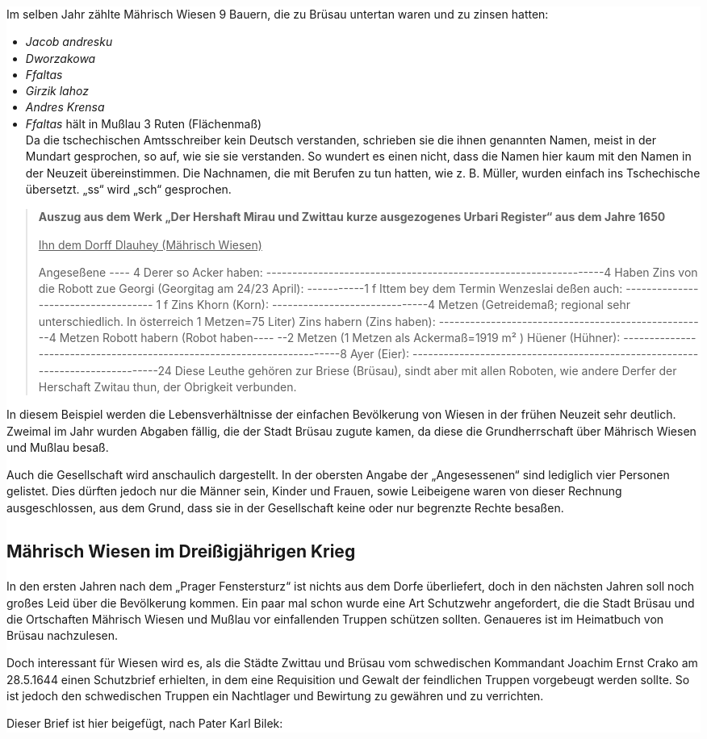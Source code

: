 Im selben Jahr zählte Mährisch Wiesen 9 Bauern, die zu Brüsau untertan waren und zu zinsen hatten:
- *Jacob andresku*
- *Dworzakowa*
- *Ffaltas*
- *Girzik lahoz*
- *Andres Krensa*
- *Ffaltas* hält in Mußlau 3 Ruten (Flächenmaß)<br>Da die tschechischen Amtsschreiber kein Deutsch verstanden, schrieben sie die ihnen genannten Namen, meist in der Mundart gesprochen, so auf, wie sie sie verstanden. So wundert es einen nicht, dass die Namen hier kaum mit den Namen in der Neuzeit übereinstimmen. Die Nachnamen, die mit Berufen zu tun hatten, wie z. B. Müller, wurden einfach ins Tschechische übersetzt. „ss“ wird „sch“ gesprochen. 

> **Auszug aus dem Werk „Der Hershaft Mirau und Zwittau kurze ausgezogenes Urbari Register“ aus dem Jahre 1650**
> 
> <u>Ihn dem Dorff Dlauhey (Mährisch Wiesen)</u>
> 
> Angeseßene ---- 4
> Derer so Acker haben: -----------------------------------------------------------------4
> Haben Zins von die Robott zue Georgi (Georgitag am 24/23 April): -----------1 f
> Ittem bey dem Termin Wenzeslai deßen auch: ------------------------------------ 1 f
> Zins Khorn (Korn): ------------------------------4 Metzen (Getreidemaß; regional sehr unterschiedlich. In österreich 1 Metzen=75 Liter)
> Zins habern (Zins haben): ----------------------------------------------------4 Metzen
> Robott habern (Robot haben---- --2 Metzen (1 Metzen als Ackermaß=1919 m² )
> Hüener (Hühner): ------------------------------------------------------------------------8
> Ayer (Eier): ------------------------------------------------------------------------------24
> Diese Leuthe gehören zur Briese (Brüsau), sindt aber mit allen Roboten, wie andere Derfer der Herschaft Zwitau thun, der Obrigkeit verbunden.

In diesem Beispiel werden die Lebensverhältnisse der einfachen Bevölkerung von Wiesen in der frühen Neuzeit sehr deutlich. Zweimal im Jahr wurden Abgaben fällig, die der Stadt Brüsau zugute kamen, da diese die Grundherrschaft über Mährisch Wiesen und Mußlau besaß.

Auch die Gesellschaft wird anschaulich dargestellt. In der obersten Angabe der „Angesessenen“ sind lediglich vier Personen gelistet. Dies dürften jedoch nur die Männer sein, Kinder und Frauen, sowie Leibeigene waren von dieser Rechnung ausgeschlossen, aus dem Grund, dass sie in der Gesellschaft keine oder nur begrenzte Rechte besaßen.


## Mährisch Wiesen im Dreißigjährigen Krieg

In den ersten Jahren nach dem „Prager Fenstersturz“ ist nichts aus dem Dorfe überliefert, doch in den nächsten Jahren soll noch großes Leid über die Bevölkerung kommen. Ein paar mal schon wurde eine Art Schutzwehr angefordert, die die Stadt Brüsau und die Ortschaften Mährisch Wiesen und Mußlau vor einfallenden Truppen schützen sollten. Genaueres ist im Heimatbuch von Brüsau nachzulesen.

Doch interessant für Wiesen wird es, als die Städte Zwittau und Brüsau vom schwedischen Kommandant Joachim Ernst Crako am 28.5.1644 einen Schutzbrief erhielten, in dem eine Requisition und Gewalt der feindlichen Truppen vorgebeugt werden sollte. So ist jedoch den schwedischen Truppen ein Nachtlager und Bewirtung zu gewähren und zu verrichten.

Dieser Brief ist hier beigefügt, nach Pater Karl Bilek:
